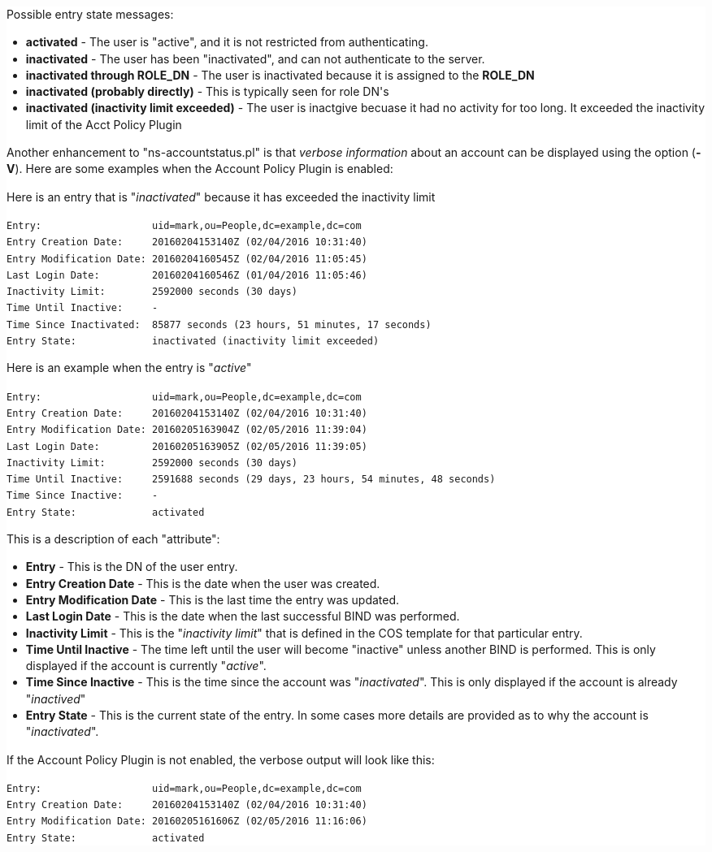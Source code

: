 Possible entry state messages:

- **activated** - The user is "active", and it is not restricted from authenticating.
- **inactivated** - The user has been "inactivated", and can not authenticate to the server.
- **inactivated through ROLE_DN** - The user is inactivated because it is assigned to the **ROLE_DN**
- **inactivated (probably directly)** - This is typically seen for role DN's
- **inactivated (inactivity limit exceeded)** - The user is inactgive becuase it had no activity for too long.  It exceeded the inactivity limit of the Acct Policy Plugin

Another enhancement to "ns-accountstatus.pl" is that *verbose information* about an account can be displayed using the option (**-V**).  Here are some examples when the Account Policy Plugin is enabled:

Here is an entry that is "*inactivated*" because it has exceeded the inactivity limit

    Entry:                   uid=mark,ou=People,dc=example,dc=com
    Entry Creation Date:     20160204153140Z (02/04/2016 10:31:40)
    Entry Modification Date: 20160204160545Z (02/04/2016 11:05:45)
    Last Login Date:         20160204160546Z (01/04/2016 11:05:46)
    Inactivity Limit:        2592000 seconds (30 days)
    Time Until Inactive:     -
    Time Since Inactivated:  85877 seconds (23 hours, 51 minutes, 17 seconds)
    Entry State:             inactivated (inactivity limit exceeded)

Here is an example when the entry is "*active*"

    Entry:                   uid=mark,ou=People,dc=example,dc=com
    Entry Creation Date:     20160204153140Z (02/04/2016 10:31:40)
    Entry Modification Date: 20160205163904Z (02/05/2016 11:39:04)
    Last Login Date:         20160205163905Z (02/05/2016 11:39:05)
    Inactivity Limit:        2592000 seconds (30 days)
    Time Until Inactive:     2591688 seconds (29 days, 23 hours, 54 minutes, 48 seconds)
    Time Since Inactive:     -
    Entry State:             activated


This is a description of each "attribute":

- **Entry** - This is the DN of the user entry.
- **Entry Creation Date** - This is the date when the user was created.
- **Entry Modification Date** - This is the last time the entry was updated.
- **Last Login Date** - This is the date when the last successful BIND was performed.
- **Inactivity Limit** - This is the "*inactivity limit*" that is defined in the COS template for that particular entry.
- **Time Until Inactive** - The time left until the user will become "inactive" unless another BIND is performed.  This is only displayed if the account is currently "*active*".
- **Time Since Inactive** - This is the time since the account was "*inactivated*".  This is only displayed if the account is already "*inactived*"
- **Entry State** - This is the current state of the entry.  In some cases more details are provided as to why the account is "*inactivated*".

If the Account Policy Plugin is not enabled, the verbose output will look like this:

    Entry:                   uid=mark,ou=People,dc=example,dc=com
    Entry Creation Date:     20160204153140Z (02/04/2016 10:31:40)
    Entry Modification Date: 20160205161606Z (02/05/2016 11:16:06)
    Entry State:             activated
